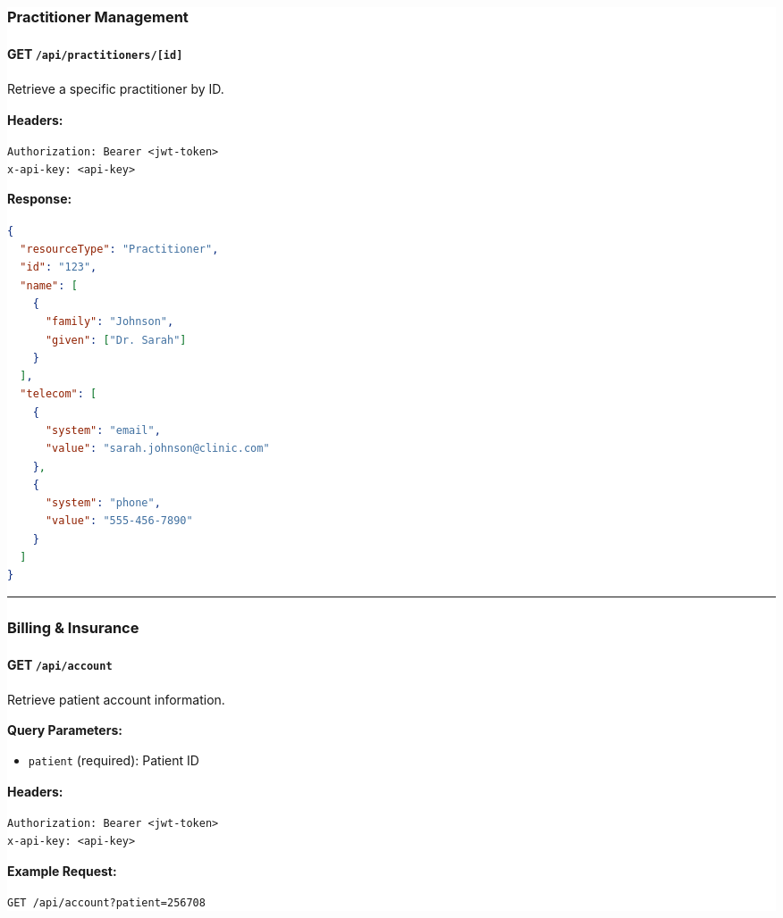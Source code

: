 
### Practitioner Management

#### GET `/api/practitioners/[id]`
Retrieve a specific practitioner by ID.

**Headers:**
```http
Authorization: Bearer <jwt-token>
x-api-key: <api-key>
```

**Response:**
```json
{
  "resourceType": "Practitioner",
  "id": "123",
  "name": [
    {
      "family": "Johnson",
      "given": ["Dr. Sarah"]
    }
  ],
  "telecom": [
    {
      "system": "email",
      "value": "sarah.johnson@clinic.com"
    },
    {
      "system": "phone",
      "value": "555-456-7890"
    }
  ]
}
```

---

### Billing & Insurance

#### GET `/api/account`
Retrieve patient account information.

**Query Parameters:**
- `patient` (required): Patient ID

**Headers:**
```http
Authorization: Bearer <jwt-token>
x-api-key: <api-key>
```

**Example Request:**
```http
GET /api/account?patient=256708
```

